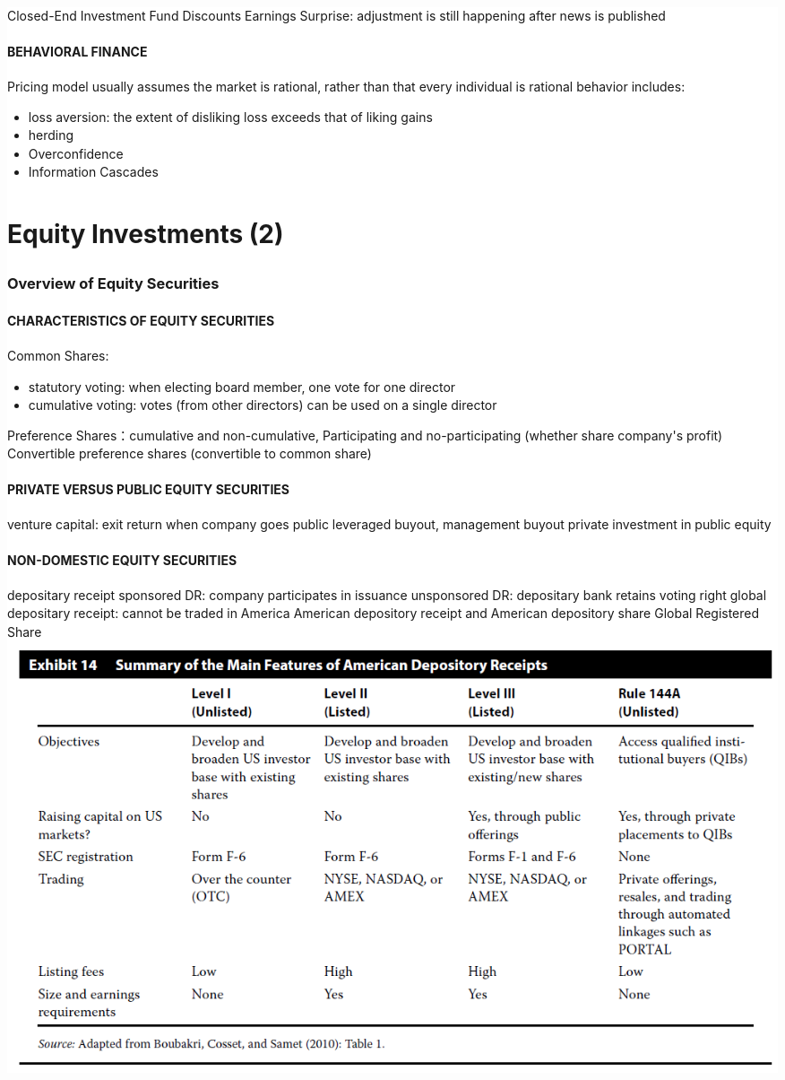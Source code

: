 Closed-End Investment Fund Discounts
Earnings Surprise: adjustment is still happening after news is published

<h4>BEHAVIORAL FINANCE</h4>

Pricing model usually assumes the market is rational, rather than that every individual is rational
behavior includes:
* loss aversion: the extent of disliking loss exceeds that of liking gains
* herding
* Overconfidence
* Information Cascades

<h1>Equity Investments (2)</h1>
<h3>Overview of Equity Securities</h3>
<h4>CHARACTERISTICS OF EQUITY SECURITIES</h4>

Common Shares:
* statutory voting: when electing board member, one vote for one director
* cumulative voting: votes (from other directors) can be used on a single director

Preference Shares：cumulative and non-cumulative, Participating and no-participating (whether share company's profit)
Convertible preference shares (convertible to common share)

<h4>PRIVATE VERSUS PUBLIC EQUITY SECURITIES</h4>

venture capital: exit return when company goes public
leveraged buyout, management buyout
private investment in public equity

<h4>NON-DOMESTIC EQUITY SECURITIES</h4>

depositary receipt
sponsored DR: company participates in issuance
unsponsored DR: depositary bank retains voting right
global depositary receipt: cannot be traded in America
American depository receipt and American depository share
Global Registered Share
<img src="images/CFA-equity investment-equity-ADR.png" width="100%"/>
